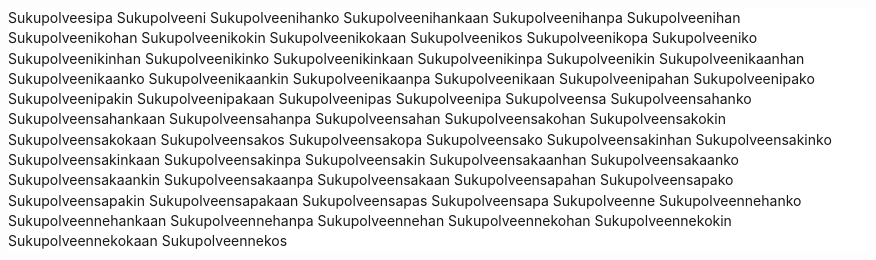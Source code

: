 Sukupolveesipa
Sukupolveeni
Sukupolveenihanko
Sukupolveenihankaan
Sukupolveenihanpa
Sukupolveenihan
Sukupolveenikohan
Sukupolveenikokin
Sukupolveenikokaan
Sukupolveenikos
Sukupolveenikopa
Sukupolveeniko
Sukupolveenikinhan
Sukupolveenikinko
Sukupolveenikinkaan
Sukupolveenikinpa
Sukupolveenikin
Sukupolveenikaanhan
Sukupolveenikaanko
Sukupolveenikaankin
Sukupolveenikaanpa
Sukupolveenikaan
Sukupolveenipahan
Sukupolveenipako
Sukupolveenipakin
Sukupolveenipakaan
Sukupolveenipas
Sukupolveenipa
Sukupolveensa
Sukupolveensahanko
Sukupolveensahankaan
Sukupolveensahanpa
Sukupolveensahan
Sukupolveensakohan
Sukupolveensakokin
Sukupolveensakokaan
Sukupolveensakos
Sukupolveensakopa
Sukupolveensako
Sukupolveensakinhan
Sukupolveensakinko
Sukupolveensakinkaan
Sukupolveensakinpa
Sukupolveensakin
Sukupolveensakaanhan
Sukupolveensakaanko
Sukupolveensakaankin
Sukupolveensakaanpa
Sukupolveensakaan
Sukupolveensapahan
Sukupolveensapako
Sukupolveensapakin
Sukupolveensapakaan
Sukupolveensapas
Sukupolveensapa
Sukupolveenne
Sukupolveennehanko
Sukupolveennehankaan
Sukupolveennehanpa
Sukupolveennehan
Sukupolveennekohan
Sukupolveennekokin
Sukupolveennekokaan
Sukupolveennekos
